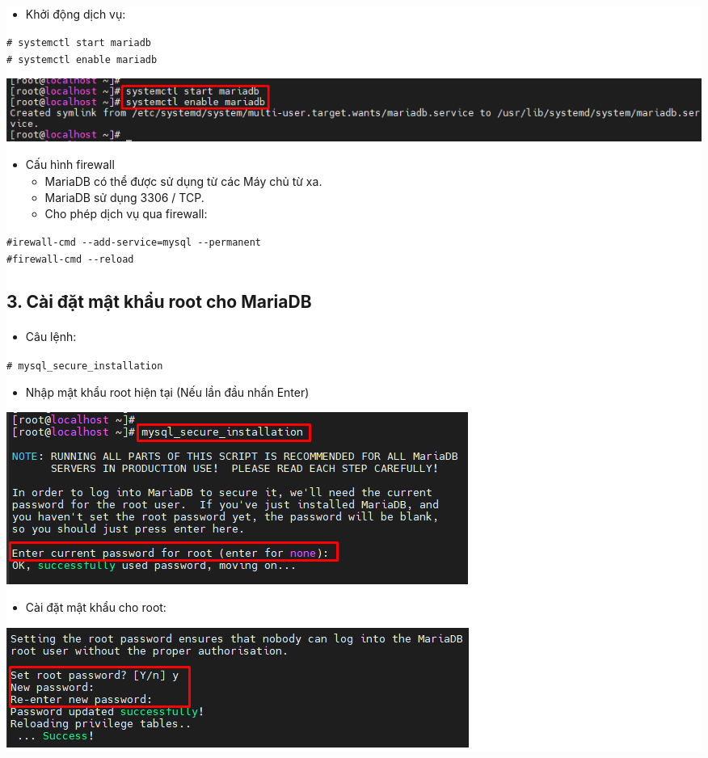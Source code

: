 - Khởi động dịch vụ:

```
# systemctl start mariadb
# systemctl enable mariadb
```

![](image/start.png)

- Cấu hình firewall
  - MariaDB có thể được sử dụng từ các Máy chủ từ xa.
  - MariaDB sử dụng 3306 / TCP.
  - Cho phép dịch vụ qua firewall:

```
#irewall-cmd --add-service=mysql --permanent
#firewall-cmd --reload
```

## 3. Cài đặt mật khẩu root cho MariaDB

- Câu lệnh:

``# mysql_secure_installation``

- Nhập mật khẩu root hiện tại (Nếu lần đầu nhấn Enter)

![](image/setting.png)

- Cài đặt mật khẩu cho root:

![](image/setroot.png)
